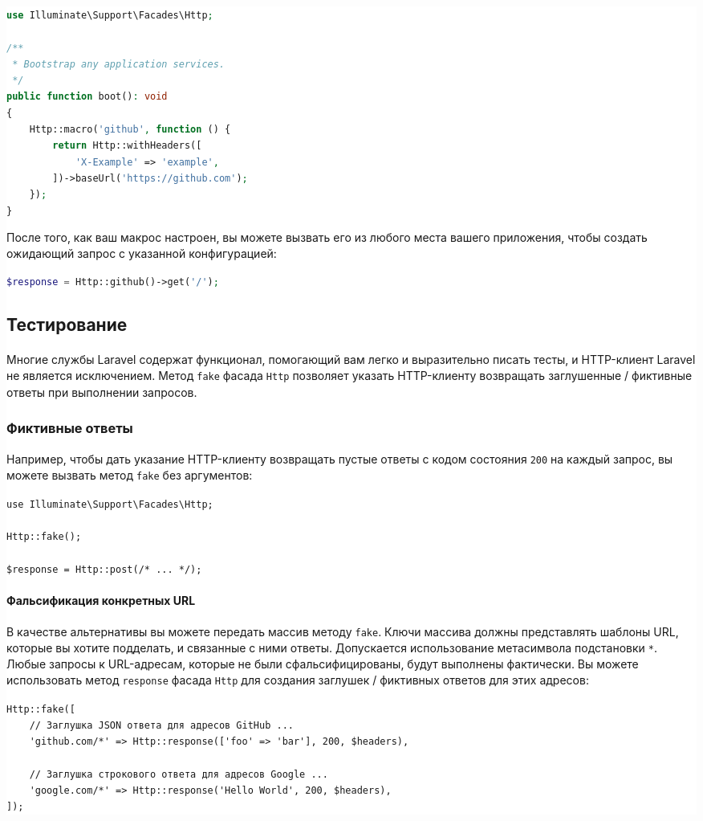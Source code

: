 ```php
use Illuminate\Support\Facades\Http;

/**
 * Bootstrap any application services.
 */
public function boot(): void
{
    Http::macro('github', function () {
        return Http::withHeaders([
            'X-Example' => 'example',
        ])->baseUrl('https://github.com');
    });
}
```

После того, как ваш макрос настроен, вы можете вызвать его из любого места вашего приложения, чтобы создать ожидающий запрос с указанной конфигурацией:

```php
$response = Http::github()->get('/');
```

<a name="testing"></a>
## Тестирование

Многие службы Laravel содержат функционал, помогающий вам легко и выразительно писать тесты, и HTTP-клиент Laravel не является исключением. Метод `fake` фасада `Http` позволяет указать HTTP-клиенту возвращать заглушенные / фиктивные ответы при выполнении запросов.

<a name="faking-responses"></a>
### Фиктивные ответы

Например, чтобы дать указание HTTP-клиенту возвращать пустые ответы с кодом состояния `200` на каждый запрос, вы можете вызвать метод `fake` без аргументов:

    use Illuminate\Support\Facades\Http;

    Http::fake();

    $response = Http::post(/* ... */);

<a name="faking-specific-urls"></a>
#### Фальсификация конкретных URL

В качестве альтернативы вы можете передать массив методу `fake`. Ключи массива должны представлять шаблоны URL, которые вы хотите подделать, и связанные с ними ответы. Допускается использование метасимвола подстановки `*`. Любые запросы к URL-адресам, которые не были сфальсифицированы, будут выполнены фактически. Вы можете использовать метод `response` фасада `Http` для создания заглушек / фиктивных ответов для этих адресов:

    Http::fake([
        // Заглушка JSON ответа для адресов GitHub ...
        'github.com/*' => Http::response(['foo' => 'bar'], 200, $headers),

        // Заглушка строкового ответа для адресов Google ...
        'google.com/*' => Http::response('Hello World', 200, $headers),
    ]);

